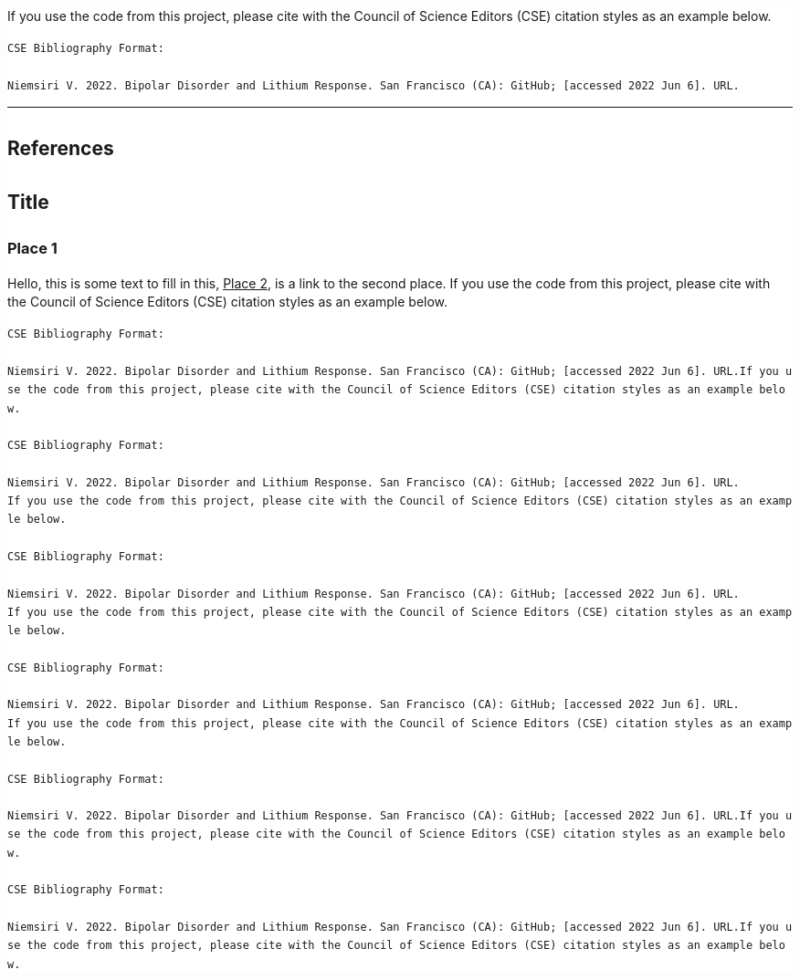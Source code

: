 If you use the code from this project, please cite with the Council of Science Editors (CSE) citation styles as an example below.

    CSE Bibliography Format:

    Niemsiri V. 2022. Bipolar Disorder and Lithium Response. San Francisco (CA): GitHub; [accessed 2022 Jun 6]. URL.

------------------------------------------------------------------------

## References

## Title

### Place 1

Hello, this is some text to fill in this, [Place 2](#place-2), is a link to the second place.
If you use the code from this project, please cite with the Council of Science Editors (CSE) citation styles as an example below.

    CSE Bibliography Format:

    Niemsiri V. 2022. Bipolar Disorder and Lithium Response. San Francisco (CA): GitHub; [accessed 2022 Jun 6]. URL.If you use the code from this project, please cite with the Council of Science Editors (CSE) citation styles as an example below.

    CSE Bibliography Format:

    Niemsiri V. 2022. Bipolar Disorder and Lithium Response. San Francisco (CA): GitHub; [accessed 2022 Jun 6]. URL.
    If you use the code from this project, please cite with the Council of Science Editors (CSE) citation styles as an example below.

    CSE Bibliography Format:

    Niemsiri V. 2022. Bipolar Disorder and Lithium Response. San Francisco (CA): GitHub; [accessed 2022 Jun 6]. URL.
    If you use the code from this project, please cite with the Council of Science Editors (CSE) citation styles as an example below.

    CSE Bibliography Format:

    Niemsiri V. 2022. Bipolar Disorder and Lithium Response. San Francisco (CA): GitHub; [accessed 2022 Jun 6]. URL.
    If you use the code from this project, please cite with the Council of Science Editors (CSE) citation styles as an example below.

    CSE Bibliography Format:

    Niemsiri V. 2022. Bipolar Disorder and Lithium Response. San Francisco (CA): GitHub; [accessed 2022 Jun 6]. URL.If you use the code from this project, please cite with the Council of Science Editors (CSE) citation styles as an example below.

    CSE Bibliography Format:

    Niemsiri V. 2022. Bipolar Disorder and Lithium Response. San Francisco (CA): GitHub; [accessed 2022 Jun 6]. URL.If you use the code from this project, please cite with the Council of Science Editors (CSE) citation styles as an example below.
